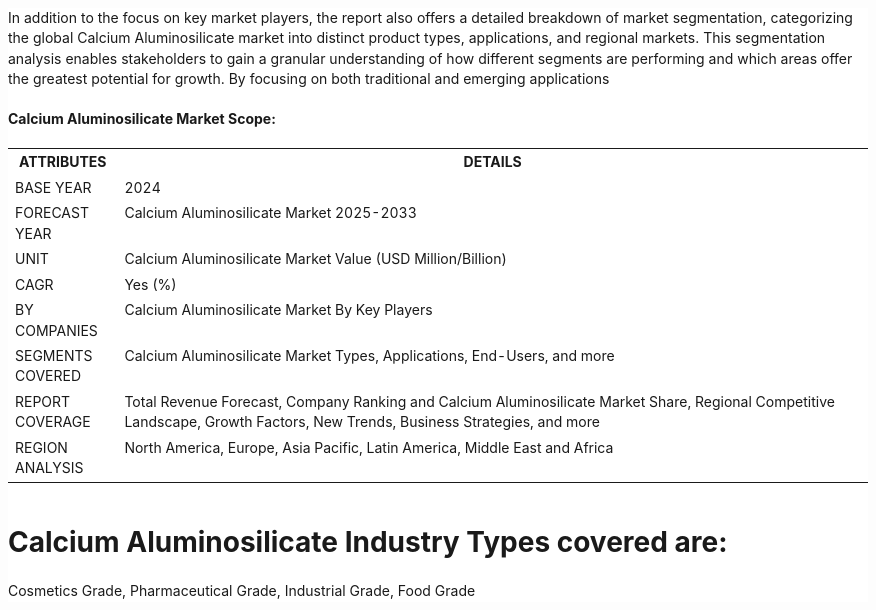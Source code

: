 In addition to the focus on key market players, the report also offers a detailed breakdown of market segmentation, categorizing the global Calcium Aluminosilicate market into distinct product types, applications, and regional markets. This segmentation analysis enables stakeholders to gain a granular understanding of how different segments are performing and which areas offer the greatest potential for growth. By focusing on both traditional and emerging applications

<h4>Calcium Aluminosilicate Market Scope:</h4>
<table>
<tr>
<th>ATTRIBUTES</th>
<th>DETAILS</th>
</tr>
<tr>
<td>BASE YEAR</td>
<td>2024</td>
</tr>
<tr>
<td>FORECAST YEAR</td>
<td>Calcium Aluminosilicate Market 2025-2033</td>
</tr>
<tr>
<td>UNIT</td>
<td>Calcium Aluminosilicate Market Value (USD Million/Billion)</td>
<tr>
<td>CAGR</td>
<td>Yes (%)</td>
</tr>
</tr>
<tr>
<td>BY COMPANIES</td>
<td>Calcium Aluminosilicate Market By Key Players</td>
</tr>
<tr>
<td>SEGMENTS COVERED</td>
<td>Calcium Aluminosilicate Market Types, Applications, End-Users, and more</td>
</tr>
<tr>
<td>REPORT COVERAGE</td>
<td>Total Revenue Forecast, Company Ranking and Calcium Aluminosilicate Market Share, Regional Competitive Landscape, Growth Factors, New Trends, Business Strategies, and more</td>
</tr>
<tr>
<td>REGION ANALYSIS</td>
<td>North America, Europe, Asia Pacific, Latin America, Middle East and Africa</td>
</tr>
</table>

# <strong>Calcium Aluminosilicate Industry Types covered are:</strong>

Cosmetics Grade, Pharmaceutical Grade, Industrial Grade, Food Grade
